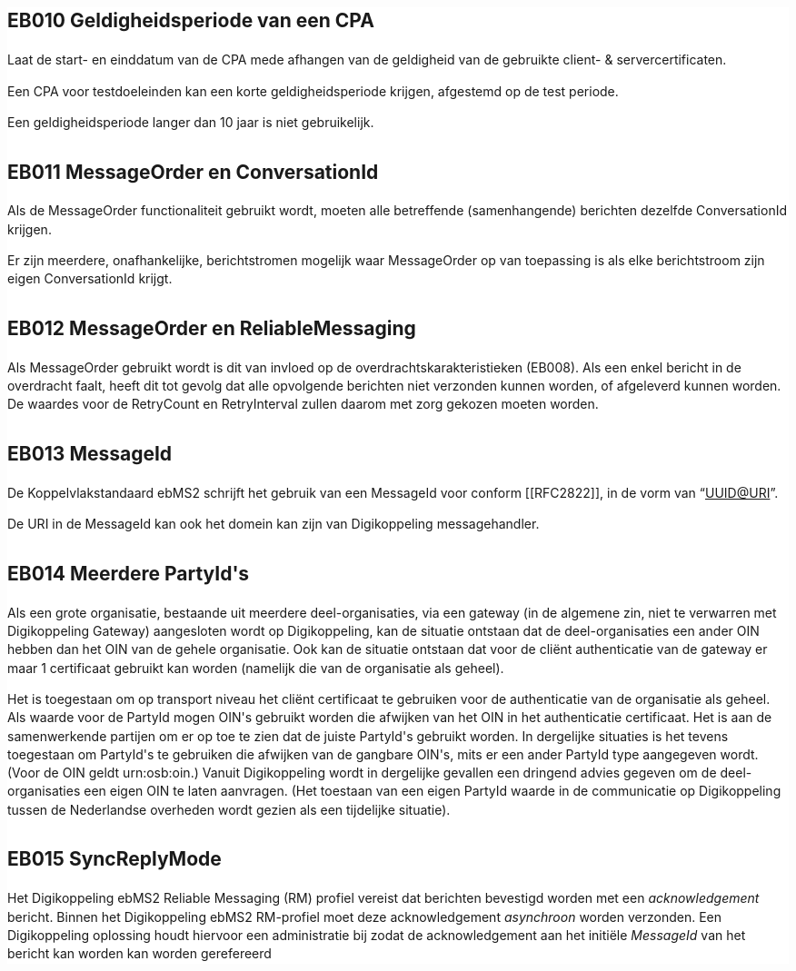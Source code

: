 ## EB010 Geldigheidsperiode van een CPA

Laat de start- en einddatum van de CPA mede afhangen van de geldigheid van de gebruikte client- & servercertificaten.

Een CPA voor testdoeleinden kan een korte geldigheidsperiode krijgen, afgestemd op de test periode.

Een geldigheidsperiode langer dan 10 jaar is niet gebruikelijk.

## EB011 MessageOrder en ConversationId

Als de MessageOrder functionaliteit gebruikt wordt, moeten alle betreffende (samenhangende) berichten dezelfde ConversationId krijgen.

Er zijn meerdere, onafhankelijke, berichtstromen mogelijk waar MessageOrder op van toepassing is als elke berichtstroom zijn eigen ConversationId krijgt.

## EB012 MessageOrder en ReliableMessaging

Als MessageOrder gebruikt wordt is dit van invloed op de overdrachtskarakteristieken (EB008). Als een enkel bericht in de overdracht faalt, heeft dit tot gevolg dat alle opvolgende berichten niet verzonden kunnen worden, of afgeleverd kunnen worden. De waardes voor de RetryCount en RetryInterval zullen daarom met zorg gekozen moeten worden.

## EB013 MessageId

De Koppelvlakstandaard ebMS2 schrijft het gebruik van een MessageId voor conform [[RFC2822]], in de vorm van “[UUID@URI](mailto:UUID@URI)”.

De URI in de MessageId kan ook het domein kan zijn van Digikoppeling messagehandler.

## EB014 Meerdere PartyId's

Als een grote organisatie, bestaande uit meerdere deel-organisaties, via een gateway (in de algemene zin, niet te verwarren met Digikoppeling Gateway) aangesloten wordt op Digikoppeling, kan de situatie ontstaan dat de deel-organisaties een ander OIN hebben dan het OIN van de gehele organisatie. Ook kan de situatie ontstaan dat voor de cliënt authenticatie van de gateway er maar 1 certificaat gebruikt kan worden (namelijk die van de organisatie als geheel).

Het is toegestaan om op transport niveau het cliënt certificaat te gebruiken voor de authenticatie van de organisatie als geheel. Als waarde voor de PartyId mogen OIN's gebruikt worden die afwijken van het OIN in het authenticatie certificaat. Het is aan de samenwerkende partijen om er op toe te zien dat de juiste PartyId's gebruikt worden. In dergelijke situaties is het tevens toegestaan om PartyId's te gebruiken die afwijken van de gangbare OIN's, mits er een ander PartyId type aangegeven wordt. (Voor de OIN geldt urn:osb:oin.) Vanuit Digikoppeling wordt in dergelijke gevallen een dringend advies gegeven om de deel-organisaties een eigen OIN te laten aanvragen. (Het toestaan van een eigen PartyId waarde in de communicatie op Digikoppeling tussen de Nederlandse overheden wordt gezien als een tijdelijke situatie).

## EB015 SyncReplyMode

Het Digikoppeling ebMS2 Reliable Messaging (RM) profiel vereist dat berichten bevestigd worden met een *acknowledgement* bericht. Binnen het Digikoppeling ebMS2 RM-profiel moet deze acknowledgement *asynchroon* worden verzonden. Een Digikoppeling oplossing houdt hiervoor een administratie bij zodat de acknowledgement aan het initiële *MessageId* van het bericht kan worden kan worden gerefereerd
